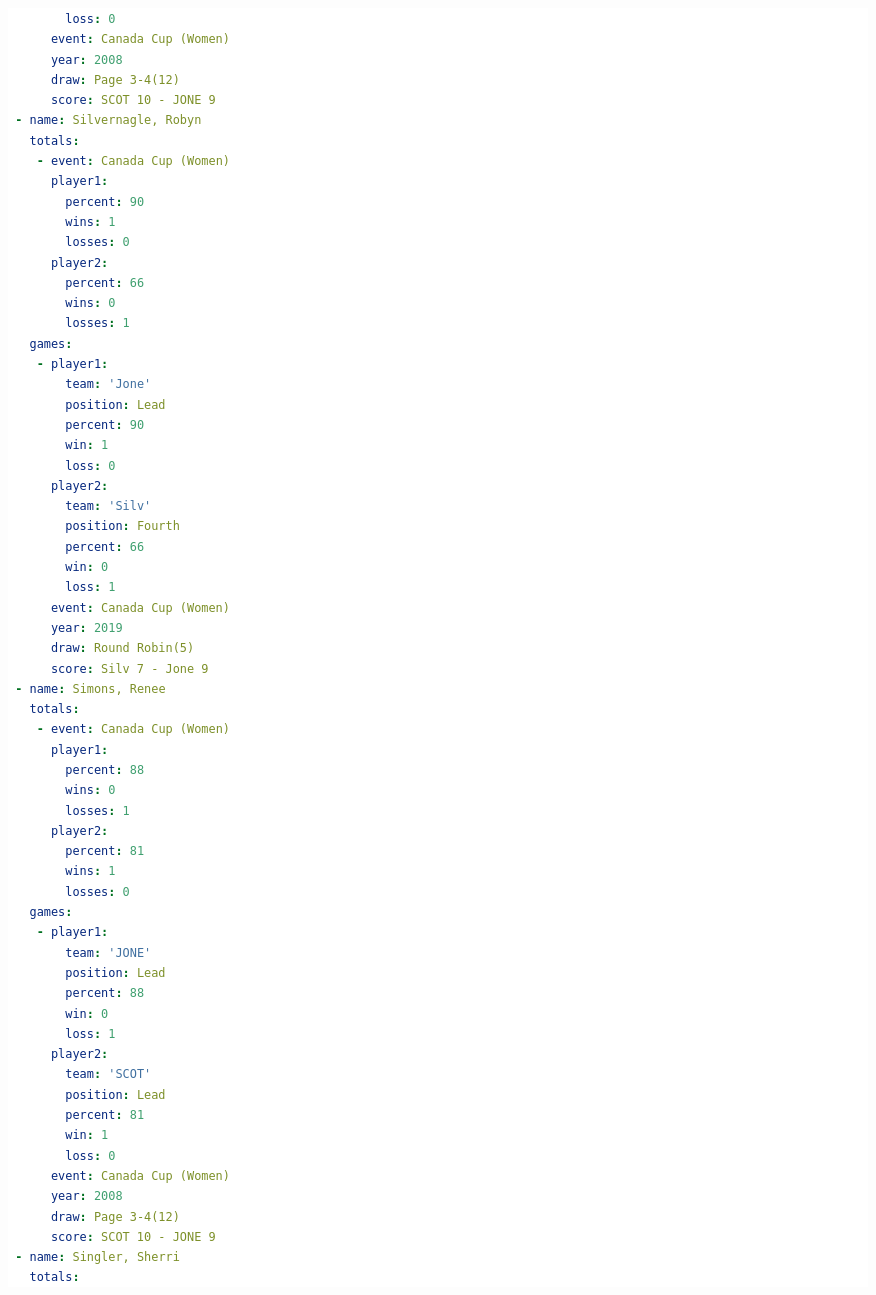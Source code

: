 ```yaml
        loss: 0
      event: Canada Cup (Women)
      year: 2008
      draw: Page 3-4(12)
      score: SCOT 10 - JONE 9
 - name: Silvernagle, Robyn
   totals:
    - event: Canada Cup (Women)
      player1:
        percent: 90
        wins: 1
        losses: 0
      player2:
        percent: 66
        wins: 0
        losses: 1
   games:
    - player1:
        team: 'Jone'
        position: Lead
        percent: 90
        win: 1
        loss: 0
      player2:
        team: 'Silv'
        position: Fourth
        percent: 66
        win: 0
        loss: 1
      event: Canada Cup (Women)
      year: 2019
      draw: Round Robin(5)
      score: Silv 7 - Jone 9
 - name: Simons, Renee
   totals:
    - event: Canada Cup (Women)
      player1:
        percent: 88
        wins: 0
        losses: 1
      player2:
        percent: 81
        wins: 1
        losses: 0
   games:
    - player1:
        team: 'JONE'
        position: Lead
        percent: 88
        win: 0
        loss: 1
      player2:
        team: 'SCOT'
        position: Lead
        percent: 81
        win: 1
        loss: 0
      event: Canada Cup (Women)
      year: 2008
      draw: Page 3-4(12)
      score: SCOT 10 - JONE 9
 - name: Singler, Sherri
   totals:
```